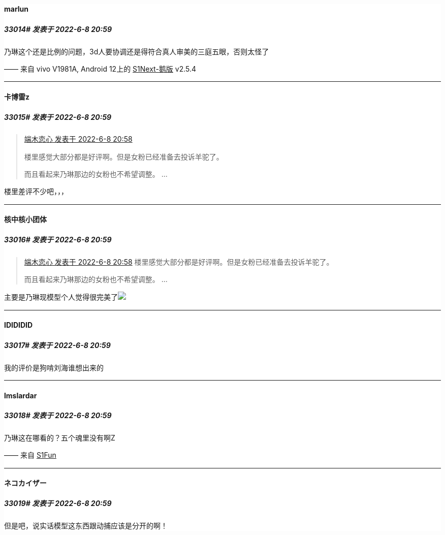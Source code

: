 ####  marlun  
##### 33014#       发表于 2022-6-8 20:59

乃琳这个还是比例的问题，3d人要协调还是得符合真人审美的三庭五眼，否则太怪了

—— 来自 vivo V1981A, Android 12上的 [S1Next-鹅版](https://github.com/ykrank/S1-Next/releases) v2.5.4

*****

####  卡博雷z  
##### 33015#       发表于 2022-6-8 20:59

<blockquote><a href="httphttps://bbs.saraba1st.com/2b/forum.php?mod=redirect&amp;goto=findpost&amp;pid=56180550&amp;ptid=2070127" target="_blank">端木恋心 发表于 2022-6-8 20:58</a>

楼里感觉大部分都是好评啊。但是女粉已经准备去投诉羊驼了。

而且看起来乃琳那边的女粉也不希望调整。 ...</blockquote>
楼里差评不少吧，，，

*****

####  核中核小团体  
##### 33016#       发表于 2022-6-8 20:59

<blockquote><a href="httphttps://bbs.saraba1st.com/2b/forum.php?mod=redirect&amp;goto=findpost&amp;pid=56180550&amp;ptid=2070127" target="_blank">端木恋心 发表于 2022-6-8 20:58</a>
楼里感觉大部分都是好评啊。但是女粉已经准备去投诉羊驼了。

而且看起来乃琳那边的女粉也不希望调整。 ...</blockquote>
主要是乃琳现模型个人觉得很完美了<img src="https://static.saraba1st.com/image/smiley/face2017/001.png" referrerpolicy="no-referrer">

*****

####  IDIDIDID  
##### 33017#       发表于 2022-6-8 20:59

我的评价是狗啃刘海谁想出来的

*****

####  lmslardar  
##### 33018#       发表于 2022-6-8 20:59

乃琳这在哪看的？五个魂里没有啊Z

—— 来自 [S1Fun](https://s1fun.koalcat.com)

*****

####  ネコカイザー  
##### 33019#       发表于 2022-6-8 20:59

但是吧，说实话模型这东西跟动捕应该是分开的啊！
